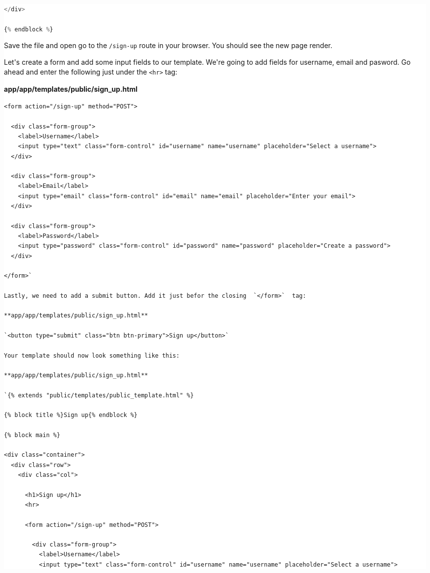 ```python
</div>

{% endblock %}
```

Save the file and open go to the `/sign-up` route in your browser. You should see the new page render.

Let's create a form and add some input fields to our template. We're going to add fields for username, email and pasword. Go ahead and enter the following just under the `<hr>` tag:

**app/app/templates/public/sign\_up.html**

```markup
<form action="/sign-up" method="POST">

  <div class="form-group">
    <label>Username</label>
    <input type="text" class="form-control" id="username" name="username" placeholder="Select a username">
  </div>

  <div class="form-group">
    <label>Email</label>
    <input type="email" class="form-control" id="email" name="email" placeholder="Enter your email">
  </div>

  <div class="form-group">
    <label>Password</label>
    <input type="password" class="form-control" id="password" name="password" placeholder="Create a password">
  </div>

</form>` 

Lastly, we need to add a submit button. Add it just befor the closing  `</form>`  tag:

**app/app/templates/public/sign_up.html**

`<button type="submit" class="btn btn-primary">Sign up</button>` 

Your template should now look something like this:

**app/app/templates/public/sign_up.html**

`{% extends "public/templates/public_template.html" %}

{% block title %}Sign up{% endblock %}

{% block main %}

<div class="container">
  <div class="row">
    <div class="col">

      <h1>Sign up</h1>
      <hr>

      <form action="/sign-up" method="POST">

        <div class="form-group">
          <label>Username</label>
          <input type="text" class="form-control" id="username" name="username" placeholder="Select a username">
```